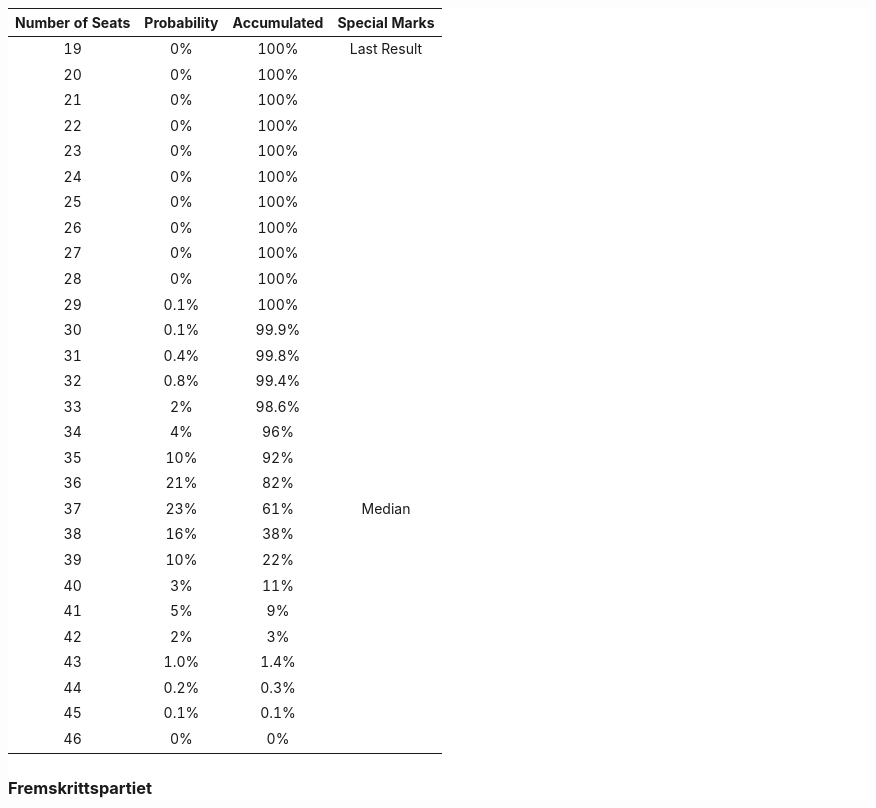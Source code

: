 | Number of Seats | Probability | Accumulated | Special Marks |
|:---------------:|:-----------:|:-----------:|:-------------:|
| 19 | 0% | 100% | Last Result |
| 20 | 0% | 100% |  |
| 21 | 0% | 100% |  |
| 22 | 0% | 100% |  |
| 23 | 0% | 100% |  |
| 24 | 0% | 100% |  |
| 25 | 0% | 100% |  |
| 26 | 0% | 100% |  |
| 27 | 0% | 100% |  |
| 28 | 0% | 100% |  |
| 29 | 0.1% | 100% |  |
| 30 | 0.1% | 99.9% |  |
| 31 | 0.4% | 99.8% |  |
| 32 | 0.8% | 99.4% |  |
| 33 | 2% | 98.6% |  |
| 34 | 4% | 96% |  |
| 35 | 10% | 92% |  |
| 36 | 21% | 82% |  |
| 37 | 23% | 61% | Median |
| 38 | 16% | 38% |  |
| 39 | 10% | 22% |  |
| 40 | 3% | 11% |  |
| 41 | 5% | 9% |  |
| 42 | 2% | 3% |  |
| 43 | 1.0% | 1.4% |  |
| 44 | 0.2% | 0.3% |  |
| 45 | 0.1% | 0.1% |  |
| 46 | 0% | 0% |  |

### Fremskrittspartiet
